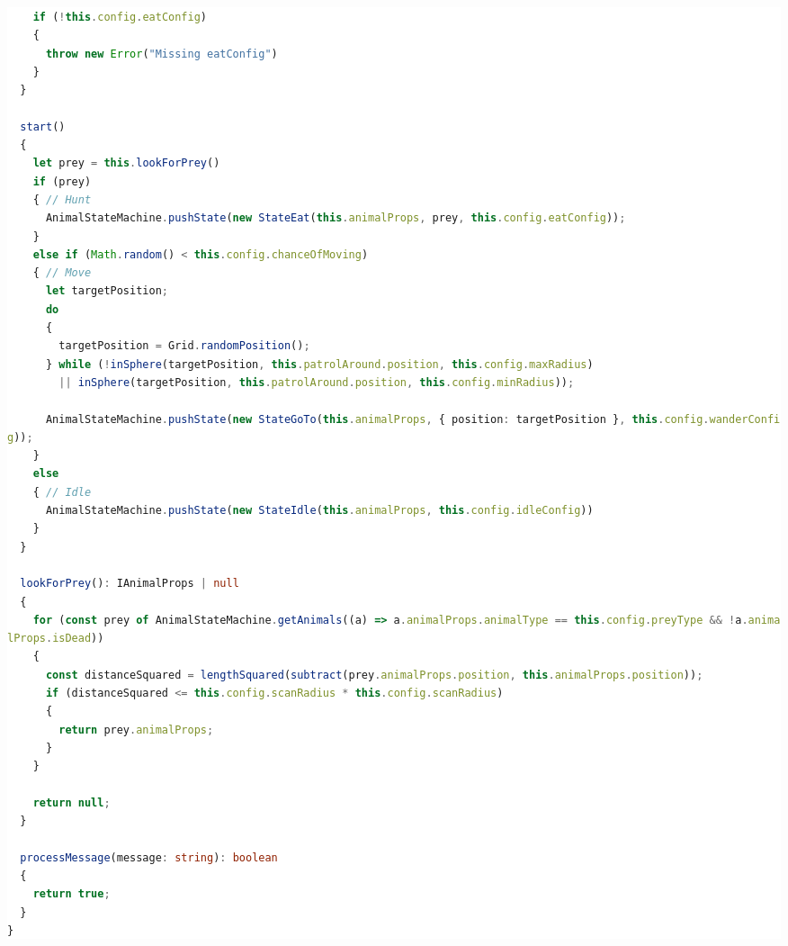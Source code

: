 ```typescript
    if (!this.config.eatConfig)
    {
      throw new Error("Missing eatConfig")
    }
  }

  start()
  {
    let prey = this.lookForPrey()
    if (prey)
    { // Hunt
      AnimalStateMachine.pushState(new StateEat(this.animalProps, prey, this.config.eatConfig));
    }
    else if (Math.random() < this.config.chanceOfMoving)
    { // Move
      let targetPosition;
      do
      {
        targetPosition = Grid.randomPosition();
      } while (!inSphere(targetPosition, this.patrolAround.position, this.config.maxRadius)
        || inSphere(targetPosition, this.patrolAround.position, this.config.minRadius));

      AnimalStateMachine.pushState(new StateGoTo(this.animalProps, { position: targetPosition }, this.config.wanderConfig));
    }
    else
    { // Idle
      AnimalStateMachine.pushState(new StateIdle(this.animalProps, this.config.idleConfig))
    }
  }

  lookForPrey(): IAnimalProps | null
  {
    for (const prey of AnimalStateMachine.getAnimals((a) => a.animalProps.animalType == this.config.preyType && !a.animalProps.isDead))
    {
      const distanceSquared = lengthSquared(subtract(prey.animalProps.position, this.animalProps.position));
      if (distanceSquared <= this.config.scanRadius * this.config.scanRadius)
      {
        return prey.animalProps;
      }
    }

    return null;
  }

  processMessage(message: string): boolean
  { 
    return true;
  }
}
```
